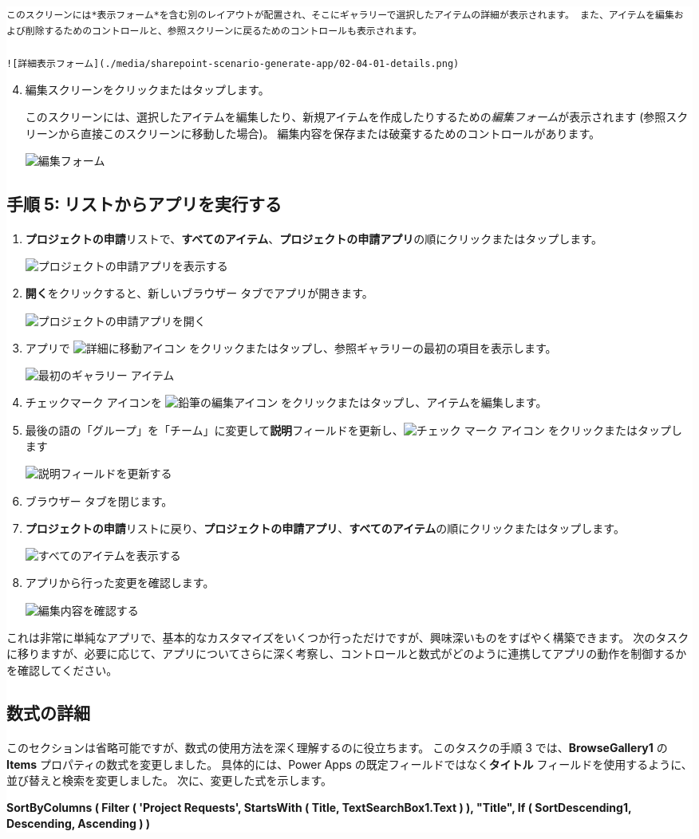     このスクリーンには*表示フォーム*を含む別のレイアウトが配置され、そこにギャラリーで選択したアイテムの詳細が表示されます。 また、アイテムを編集および削除するためのコントロールと、参照スクリーンに戻るためのコントロールも表示されます。
   
    ![詳細表示フォーム](./media/sharepoint-scenario-generate-app/02-04-01-details.png)

4. 編集スクリーンをクリックまたはタップします。
   
    このスクリーンには、選択したアイテムを編集したり、新規アイテムを作成したりするための*編集フォーム*が表示されます (参照スクリーンから直接このスクリーンに移動した場合)。 編集内容を保存または破棄するためのコントロールがあります。

    ![編集フォーム](./media/sharepoint-scenario-generate-app/02-04-03-edit.png)

## <a name="step-5-run-the-app-from-the-list"></a>手順 5: リストからアプリを実行する

1. **プロジェクトの申請**リストで、**すべてのアイテム**、**プロジェクトの申請アプリ**の順にクリックまたはタップします。
   
    ![プロジェクトの申請アプリを表示する](./media/sharepoint-scenario-generate-app/02-05-01-view-app.png)
2. **開く**をクリックすると、新しいブラウザー タブでアプリが開きます。
   
    ![プロジェクトの申請アプリを開く](./media/sharepoint-scenario-generate-app/02-05-02-open-app.png)

3. アプリで ![詳細に移動アイコン](./media/sharepoint-scenario-generate-app/icon-details-arrow.png) をクリックまたはタップし、参照ギャラリーの最初の項目を表示します。
   
    ![最初のギャラリー アイテム](./media/sharepoint-scenario-generate-app/02-05-04-first-item.png)

4. チェックマーク アイコンを ![鉛筆の編集アイコン](./media/sharepoint-scenario-generate-app/icon-pencil.png) をクリックまたはタップし、アイテムを編集します。

5. 最後の語の「グループ」を「チーム」に変更して**説明**フィールドを更新し、![チェック マーク アイコン](./media/sharepoint-scenario-generate-app/icon-check-mark.png) をクリックまたはタップします
   
   ![説明フィールドを更新する](./media/sharepoint-scenario-generate-app/02-05-07-edit.png)

6. ブラウザー タブを閉じます。

7. **プロジェクトの申請**リストに戻り、**プロジェクトの申請アプリ**、**すべてのアイテム**の順にクリックまたはタップします。
   
   ![すべてのアイテムを表示する](./media/sharepoint-scenario-generate-app/02-05-08-view-all.png)
8. アプリから行った変更を確認します。
   
    ![編集内容を確認する](./media/sharepoint-scenario-generate-app/02-05-09-verify-edit.png)

これは非常に単純なアプリで、基本的なカスタマイズをいくつか行っただけですが、興味深いものをすばやく構築できます。 次のタスクに移りますが、必要に応じて、アプリについてさらに深く考察し、コントロールと数式がどのように連携してアプリの動作を制御するかを確認してください。

## <a name="formula-deep-dive"></a>数式の詳細
このセクションは省略可能ですが、数式の使用方法を深く理解するのに役立ちます。 このタスクの手順 3 では、**BrowseGallery1** の **Items** プロパティの数式を変更しました。 具体的には、Power Apps の既定フィールドではなく**タイトル** フィールドを使用するように、並び替えと検索を変更しました。 次に、変更した式を示します。

**SortByColumns ( Filter ( 'Project Requests', StartsWith ( Title, TextSearchBox1.Text ) ), "Title", If ( SortDescending1, Descending, Ascending ) )**
